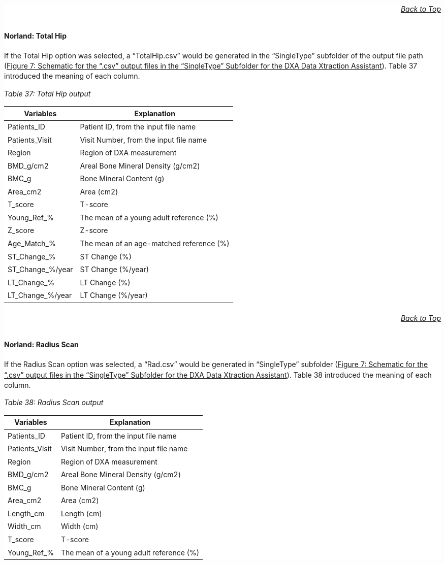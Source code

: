 ###### <p dir='rtl' align='right'>[Back to Top](#Content)</p>
#### Norland: Total Hip
If the Total Hip option was selected, a “TotalHip.csv” would be generated in the “SingleType” subfolder of the output file path ([Figure 7: Schematic for the “.csv” output files in the “SingleType” Subfolder for the DXA Data Xtraction Assistant](#Output-Details)). Table 37 introduced the meaning of each column.

*Table 37: Total Hip output*

|Variables	|Explanation|
|---|---|
|Patients_ID	|Patient ID, from the input file name|
|Patients_Visit	|Visit Number, from the input file name|
|Region	|Region of DXA measurement|
|BMD_g/cm2	|Areal Bone Mineral Density (g/cm2)|
|BMC_g	|Bone Mineral Content (g)|
|Area_cm2	|Area (cm2)|
|T_score	|T-score|
|Young_Ref_%	|The mean of a young adult reference (%)|
|Z_score	|Z-score|
|Age_Match_%	|The mean of an age-matched reference (%)|
|ST_Change_%	|ST Change (%)|
|ST_Change_%/year	|ST Change (%/year)|
|LT_Change_%	|LT Change (%)|
|LT_Change_%/year	|LT Change (%/year)|

###### <p dir='rtl' align='right'>[Back to Top](#Content)</p>
#### Norland: Radius Scan
If the Radius Scan option was selected, a “Rad.csv” would be generated in “SingleType” subfolder ([Figure 7: Schematic for the “.csv” output files in the “SingleType” Subfolder for the DXA Data Xtraction Assistant](#Output-Details)). Table 38 introduced the meaning of each column.

*Table 38: Radius Scan output*

|Variables	|Explanation|
|---|---|
|Patients_ID	|Patient ID, from the input file name|
|Patients_Visit	|Visit Number, from the input file name|
|Region	|Region of DXA measurement|
|BMD_g/cm2	|Areal Bone Mineral Density (g/cm2)|
|BMC_g	|Bone Mineral Content (g)|
|Area_cm2	|Area (cm2)|
|Length_cm	|Length (cm)|
|Width_cm	|Width (cm)|
|T_score	|T-score|
|Young_Ref_%	|The mean of a young adult reference (%)|